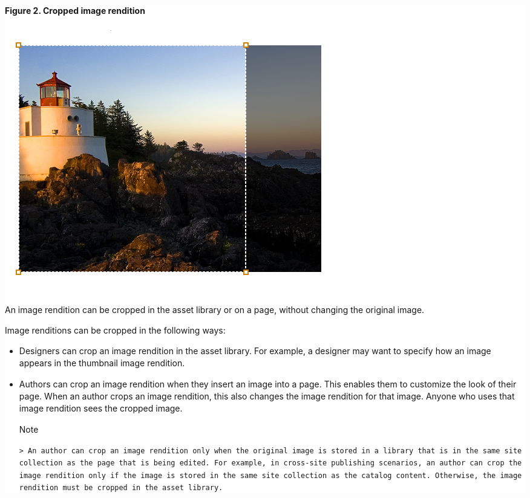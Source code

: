     
    

**Figure 2. Cropped image rendition**

  
    
    

  
    
    
![Cropped image rendition](images/ImgRendition_crop.PNG)
  
    
    
An image rendition can be cropped in the asset library or on a page, without changing the original image. 
  
    
    
Image renditions can be cropped in the following ways:
  
    
    

- Designers can crop an image rendition in the asset library. For example, a designer may want to specify how an image appears in the thumbnail image rendition.
    
  
- Authors can crop an image rendition when they insert an image into a page. This enables them to customize the look of their page. When an author crops an image rendition, this also changes the image rendition for that image. Anyone who uses that image rendition sees the cropped image.
    
    > [!NOTE]
      > An author can crop an image rendition only when the original image is stored in a library that is in the same site collection as the page that is being edited. For example, in cross-site publishing scenarios, an author can crop the image rendition only if the image is stored in the same site collection as the catalog content. Otherwise, the image rendition must be cropped in the asset library. 
